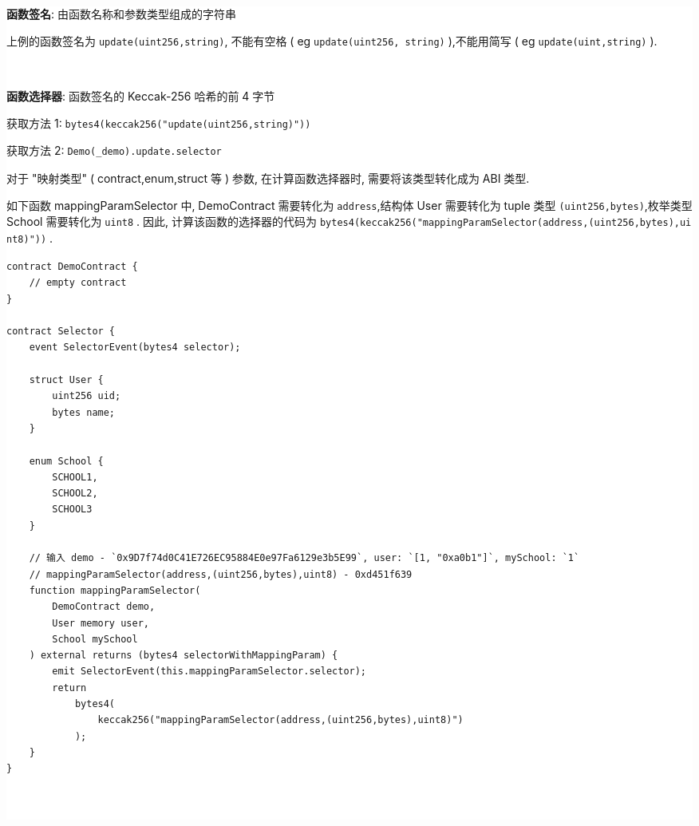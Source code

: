**函数签名**: 由函数名称和参数类型组成的字符串

上例的函数签名为 `update(uint256,string)`, 不能有空格 ( eg `update(uint256, string)` ),不能用简写 ( eg `update(uint,string)` ).

<br>

**函数选择器**: 函数签名的 Keccak-256 哈希的前 4 字节

获取方法 1: `bytes4(keccak256("update(uint256,string)"))`

获取方法 2: `Demo(_demo).update.selector`

对于 "映射类型" ( contract,enum,struct 等 ) 参数, 在计算函数选择器时, 需要将该类型转化成为 ABI 类型.

如下函数 mappingParamSelector 中, DemoContract 需要转化为 `address`,结构体 User 需要转化为 tuple 类型 `(uint256,bytes)`,枚举类型 School 需要转化为 `uint8` . 因此, 计算该函数的选择器的代码为 `bytes4(keccak256("mappingParamSelector(address,(uint256,bytes),uint8)"))` .

```solidity
contract DemoContract {
    // empty contract
}

contract Selector {
    event SelectorEvent(bytes4 selector);

    struct User {
        uint256 uid;
        bytes name;
    }

    enum School {
        SCHOOL1,
        SCHOOL2,
        SCHOOL3
    }

    // 输入 demo - `0x9D7f74d0C41E726EC95884E0e97Fa6129e3b5E99`, user: `[1, "0xa0b1"]`, mySchool: `1`
    // mappingParamSelector(address,(uint256,bytes),uint8) - 0xd451f639
    function mappingParamSelector(
        DemoContract demo,
        User memory user,
        School mySchool
    ) external returns (bytes4 selectorWithMappingParam) {
        emit SelectorEvent(this.mappingParamSelector.selector);
        return
            bytes4(
                keccak256("mappingParamSelector(address,(uint256,bytes),uint8)")
            );
    }
}
```

<br><br>
